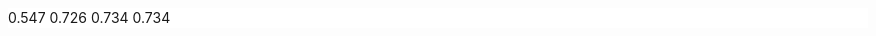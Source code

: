    <td style="text-align:right;"> 0.547 </td>
   <td style="text-align:right;"> 0.726 </td>
   <td style="text-align:right;"> 0.734 </td>
   <td style="text-align:right;"> 0.734 </td>
  </tr>
</tbody>
</table>
